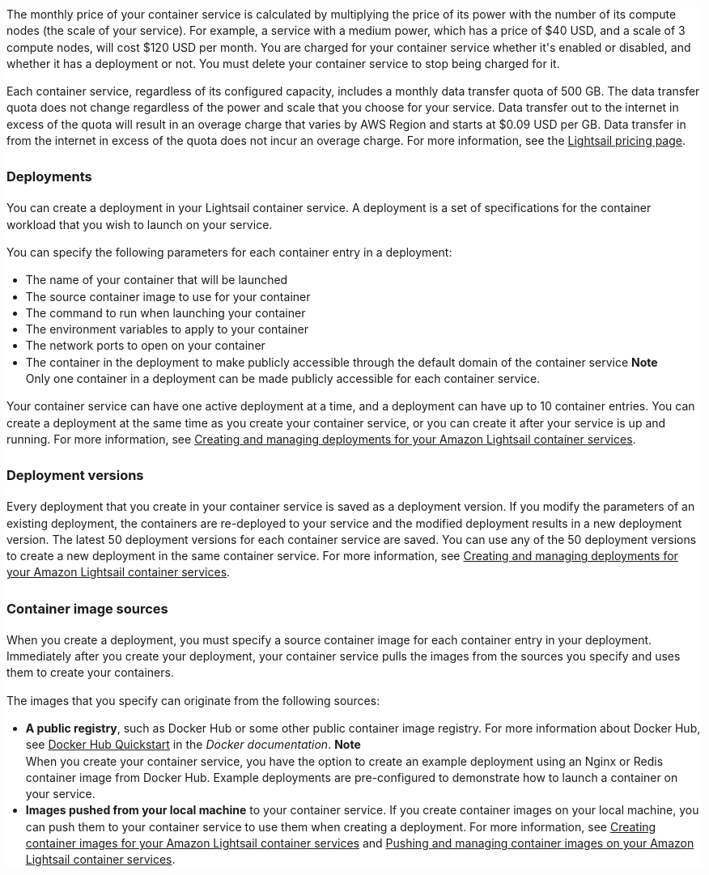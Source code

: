 The monthly price of your container service is calculated by multiplying the price of its power with the number of its compute nodes \(the scale of your service\)\. For example, a service with a medium power, which has a price of $40 USD, and a scale of 3 compute nodes, will cost $120 USD per month\. You are charged for your container service whether it's enabled or disabled, and whether it has a deployment or not\. You must delete your container service to stop being charged for it\.

Each container service, regardless of its configured capacity, includes a monthly data transfer quota of 500 GB\. The data transfer quota does not change regardless of the power and scale that you choose for your service\. Data transfer out to the internet in excess of the quota will result in an overage charge that varies by AWS Region and starts at $0\.09 USD per GB\. Data transfer in from the internet in excess of the quota does not incur an overage charge\. For more information, see the [Lightsail pricing page](https://aws.amazon.com/lightsail/pricing/)\.

### Deployments<a name="container-services-deployments"></a>

You can create a deployment in your Lightsail container service\. A deployment is a set of specifications for the container workload that you wish to launch on your service\.

You can specify the following parameters for each container entry in a deployment:
+ The name of your container that will be launched
+ The source container image to use for your container
+ The command to run when launching your container
+ The environment variables to apply to your container
+ The network ports to open on your container
+ The container in the deployment to make publicly accessible through the default domain of the container service
**Note**  
Only one container in a deployment can be made publicly accessible for each container service\.

Your container service can have one active deployment at a time, and a deployment can have up to 10 container entries\. You can create a deployment at the same time as you create your container service, or you can create it after your service is up and running\. For more information, see [Creating and managing deployments for your Amazon Lightsail container services]()\.

### Deployment versions<a name="container-services-deployment-versions"></a>

Every deployment that you create in your container service is saved as a deployment version\. If you modify the parameters of an existing deployment, the containers are re\-deployed to your service and the modified deployment results in a new deployment version\. The latest 50 deployment versions for each container service are saved\. You can use any of the 50 deployment versions to create a new deployment in the same container service\. For more information, see [Creating and managing deployments for your Amazon Lightsail container services]()\.

### Container image sources<a name="container-services-image-sources"></a>

When you create a deployment, you must specify a source container image for each container entry in your deployment\. Immediately after you create your deployment, your container service pulls the images from the sources you specify and uses them to create your containers\.

The images that you specify can originate from the following sources:
+ **A public registry**, such as Docker Hub or some other public container image registry\. For more information about Docker Hub, see [Docker Hub Quickstart](https://docs.docker.com/docker-hub/) in the *Docker documentation*\.
**Note**  
When you create your container service, you have the option to create an example deployment using an Nginx or Redis container image from Docker Hub\. Example deployments are pre\-configured to demonstrate how to launch a container on your service\.
+ **Images pushed from your local machine** to your container service\. If you create container images on your local machine, you can push them to your container service to use them when creating a deployment\. For more information, see [Creating container images for your Amazon Lightsail container services](amazon-lightsail-creating-container-images.md) and [Pushing and managing container images on your Amazon Lightsail container services](amazon-lightsail-pushing-container-images.md)\.
